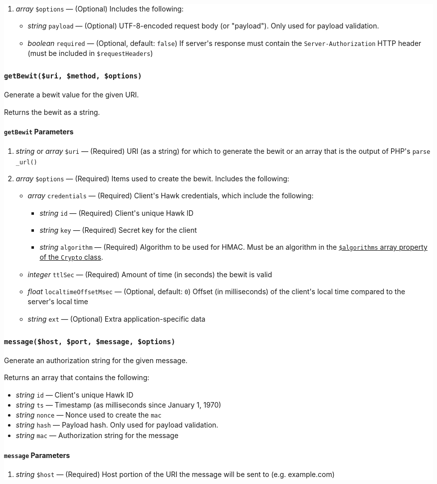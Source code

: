 1.  _array_ `$options` — (Optional) Includes the following:

    -   _string_ `payload` — (Optional) UTF-8-encoded request body (or
        "payload"). Only used for payload validation.

    -   _boolean_ `required` — (Optional, default: `false`) If server's response
        must contain the `Server-Authorization` HTTP header (must be included in
        `$requestHeaders`)

### `getBewit($uri, $method, $options)`

Generate a bewit value for the given URI.

Returns the bewit as a string.

#### `getBewit` Parameters

1.  _string_ or _array_ `$uri` — (Required) URI (as a string) for which to
    generate the bewit or an array that is the output of PHP's `parse_url()`

1.  _array_ `$options` — (Required) Items used to create the bewit. Includes the
    following:

    -   _array_ `credentials` — (Required) Client's Hawk credentials, which
        include the following:

        -   _string_ `id` — (Required) Client's unique Hawk ID

        -   _string_ `key` — (Required) Secret key for the client

        -   _string_ `algorithm` — (Required) Algorithm to be used for HMAC.
            Must be an algorithm in the [`$algorithms` array property of the
            `Crypto` class](#algorithms-property).

    -   _integer_ `ttlSec` — (Required) Amount of time (in seconds) the bewit is
        valid

    -   _float_ `localtimeOffsetMsec` — (Optional, default: `0`) Offset (in
        milliseconds) of the client's local time compared to the server's local
        time

    -   _string_ `ext` — (Optional) Extra application-specific data

### `message($host, $port, $message, $options)`

Generate an authorization string for the given message.

Returns an array that contains the following:

- _string_ `id` — Client's unique Hawk ID
- _string_ `ts` — Timestamp (as milliseconds since January 1, 1970)
- _string_ `nonce` — Nonce used to create the `mac`
- _string_ `hash` — Payload hash. Only used for payload validation.
- _string_ `mac` — Authorization string for the message

#### `message` Parameters

1.  _string_ `$host` — (Required) Host portion of the URI the message will be
    sent to (e.g. example.com)
